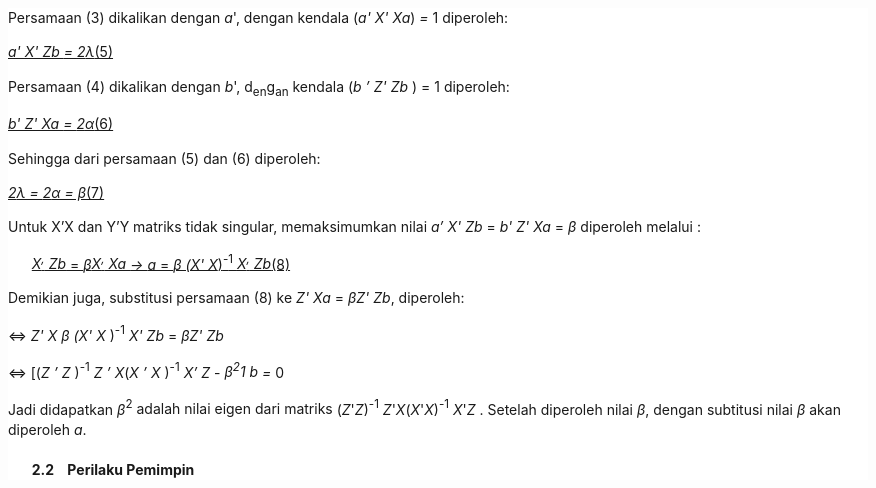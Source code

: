 <p><span class="font10">Persamaan (3) dikalikan dengan </span><span class="font10" style="font-style:italic;">a</span><span class="font10">', dengan kendala </span><span class="font13">(</span><span class="font10" style="font-style:italic;">a' X' Xa</span><span class="font13">) </span><span class="font11" style="font-style:italic;">=</span><span class="font10"> 1 diperoleh:</span></p>
<p><a href="#bookmark30"><span class="font10" style="font-style:italic;">a' X' Zb </span><span class="font11" style="font-style:italic;">= </span><span class="font10" style="font-style:italic;">2</span><span class="font11" style="font-style:italic;">λ</span><span class="font10">(5)</span></a></p>
<p><span class="font10">Persamaan (4) dikalikan dengan </span><span class="font10" style="font-style:italic;">b</span><span class="font10">', d<sub>en</sub>g<sub>an</sub> kendala </span><span class="font13">(</span><span class="font10" style="font-style:italic;">b ’ Z' Zb</span><span class="font13"> ) </span><span class="font11">= </span><span class="font10">1 diperoleh:</span></p>
<p><a href="#bookmark31"><span class="font10" style="font-style:italic;">b' Z' Xa </span><span class="font11" style="font-style:italic;">= </span><span class="font10" style="font-style:italic;">2</span><span class="font11" style="font-style:italic;">α</span><span class="font10">(6)</span></a></p>
<p><span class="font10">Sehingga dari persamaan (5) dan (6) diperoleh:</span></p>
<p><a href="#bookmark32"><span class="font9" style="font-style:italic;">2</span><span class="font11" style="font-style:italic;">λ = </span><span class="font9" style="font-style:italic;">2</span><span class="font11" style="font-style:italic;">α = β</span><span class="font10">(7)</span></a></p>
<p><span class="font10">Untuk X’X dan Y’Y matriks tidak singular, memaksimumkan nilai </span><span class="font10" style="font-style:italic;">a’ X' Zb</span><span class="font11"> = </span><span class="font10" style="font-style:italic;">b' Z' Xa</span><span class="font11"> = </span><span class="font11" style="font-style:italic;">β</span><span class="font10"> diperoleh melalui :</span></p>
<ul style="list-style:none;"><li>
<p><a href="#bookmark33"><span class="font10" style="font-style:italic;">X<sup>,</sup> Zb</span><span class="font11"> = </span><span class="font11" style="font-style:italic;">β</span><span class="font10" style="font-style:italic;">X<sup>,</sup> Xa </span><span class="font11" style="font-style:italic;">→ </span><span class="font10" style="font-style:italic;">a</span><span class="font11"> = </span><span class="font10" style="font-style:italic;">β (X' X</span><span class="font12">)<sup>-</sup></span><span class="font6"><sup>1</sup> </span><span class="font10" style="font-style:italic;">X<sup>,</sup> Zb</span><span class="font10">(8)</span></a></p></li></ul>
<p><span class="font10">Demikian juga, substitusi persamaan (8) ke </span><span class="font10" style="font-style:italic;">Z' Xa</span><span class="font11"> = </span><span class="font11" style="font-style:italic;">β</span><span class="font10" style="font-style:italic;">Z' Zb</span><span class="font10">, diperoleh:</span></p>
<p><span class="font1">⇔</span><span class="font11"> </span><span class="font10" style="font-style:italic;">Z' X β (X' X</span><span class="font12"> )<sup>-</sup></span><span class="font6"><sup>1</sup> </span><span class="font10" style="font-style:italic;">X' Zb</span><span class="font11"> = </span><span class="font11" style="font-style:italic;">β</span><span class="font10" style="font-style:italic;">Z' Zb</span></p>
<p><span class="font1">⇔</span><span class="font11"> </span><span class="font17">[</span><span class="font12">(</span><span class="font10" style="font-style:italic;">Z ’ Z</span><span class="font12"> )<sup>-</sup></span><span class="font6"><sup>1</sup> </span><span class="font10" style="font-style:italic;">Z ’ X</span><span class="font12">(</span><span class="font10" style="font-style:italic;">X ’ X</span><span class="font12"> )<sup>-</sup></span><span class="font6"><sup>1</sup> </span><span class="font10" style="font-style:italic;">X’ Z</span><span class="font11"> - </span><span class="font10" style="font-style:italic;">β<sup>2</sup>1 b </span><span class="font11" style="font-style:italic;">=</span><span class="font9"> 0</span></p>
<p><span class="font10">Jadi didapatkan </span><span class="font11" style="font-style:italic;">β</span><span class="font10"><sup>2</sup> adalah nilai eigen dari matriks </span><span class="font12">(</span><span class="font10" style="font-style:italic;">Z</span><span class="font9">'</span><span class="font10" style="font-style:italic;">Z</span><span class="font12">)<sup>-</sup></span><span class="font6"><sup>1</sup> </span><span class="font10" style="font-style:italic;">Z</span><span class="font9">'</span><span class="font10" style="font-style:italic;">X</span><span class="font12">(</span><span class="font10" style="font-style:italic;">X</span><span class="font9">'</span><span class="font10" style="font-style:italic;">X</span><span class="font12">)<sup>-</sup></span><span class="font6"><sup>1</sup> </span><span class="font10" style="font-style:italic;">X</span><span class="font9">'</span><span class="font10" style="font-style:italic;">Z</span><span class="font10"> . Setelah diperoleh nilai </span><span class="font11" style="font-style:italic;">β</span><span class="font10">, dengan subtitusi nilai </span><span class="font11" style="font-style:italic;">β</span><span class="font10"> akan diperoleh </span><span class="font10" style="font-style:italic;">a</span><span class="font10">.</span></p>
<ul style="list-style:none;"><li>
<h4><a name="bookmark34"></a><span class="font10" style="font-weight:bold;"><a name="bookmark35"></a>2.2 &nbsp;&nbsp;&nbsp;Perilaku Pemimpin</span></h4></li></ul>